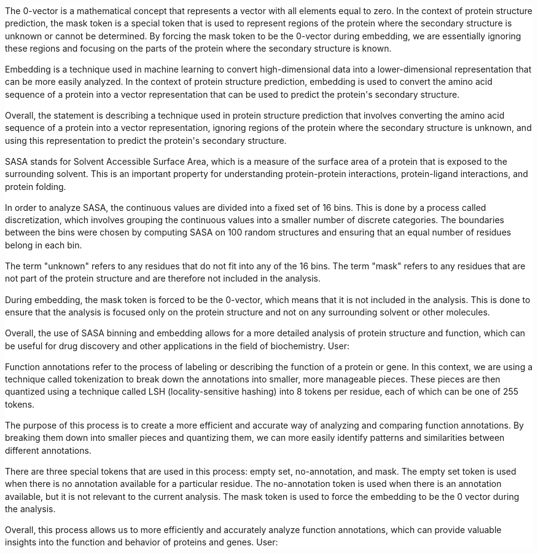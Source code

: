 The 0-vector is a mathematical concept that represents a vector with all elements equal to zero. In the context of protein structure prediction, the mask token is a special token that is used to represent regions of the protein where the secondary structure is unknown or cannot be determined. By forcing the mask token to be the 0-vector during embedding, we are essentially ignoring these regions and focusing on the parts of the protein where the secondary structure is known.

Embedding is a technique used in machine learning to convert high-dimensional data into a lower-dimensional representation that can be more easily analyzed. In the context of protein structure prediction, embedding is used to convert the amino acid sequence of a protein into a vector representation that can be used to predict the protein's secondary structure.

Overall, the statement is describing a technique used in protein structure prediction that involves converting the amino acid sequence of a protein into a vector representation, ignoring regions of the protein where the secondary structure is unknown, and using this representation to predict the protein's secondary structure.

 SASA stands for Solvent Accessible Surface Area, which is a measure of the surface area of a protein that is exposed to the surrounding solvent. This is an important property for understanding protein-protein interactions, protein-ligand interactions, and protein folding.

In order to analyze SASA, the continuous values are divided into a fixed set of 16 bins. This is done by a process called discretization, which involves grouping the continuous values into a smaller number of discrete categories. The boundaries between the bins were chosen by computing SASA on 100 random structures and ensuring that an equal number of residues belong in each bin.

The term "unknown" refers to any residues that do not fit into any of the 16 bins. The term "mask" refers to any residues that are not part of the protein structure and are therefore not included in the analysis.

During embedding, the mask token is forced to be the 0-vector, which means that it is not included in the analysis. This is done to ensure that the analysis is focused only on the protein structure and not on any surrounding solvent or other molecules.

Overall, the use of SASA binning and embedding allows for a more detailed analysis of protein structure and function, which can be useful for drug discovery and other applications in the field of biochemistry.
User:

 Function annotations refer to the process of labeling or describing the function of a protein or gene. In this context, we are using a technique called tokenization to break down the annotations into smaller, more manageable pieces. These pieces are then quantized using a technique called LSH (locality-sensitive hashing) into 8 tokens per residue, each of which can be one of 255 tokens. 

The purpose of this process is to create a more efficient and accurate way of analyzing and comparing function annotations. By breaking them down into smaller pieces and quantizing them, we can more easily identify patterns and similarities between different annotations. 

There are three special tokens that are used in this process: empty set, no-annotation, and mask. The empty set token is used when there is no annotation available for a particular residue. The no-annotation token is used when there is an annotation available, but it is not relevant to the current analysis. The mask token is used to force the embedding to be the 0 vector during the analysis. 

Overall, this process allows us to more efficiently and accurately analyze function annotations, which can provide valuable insights into the function and behavior of proteins and genes.
User:
